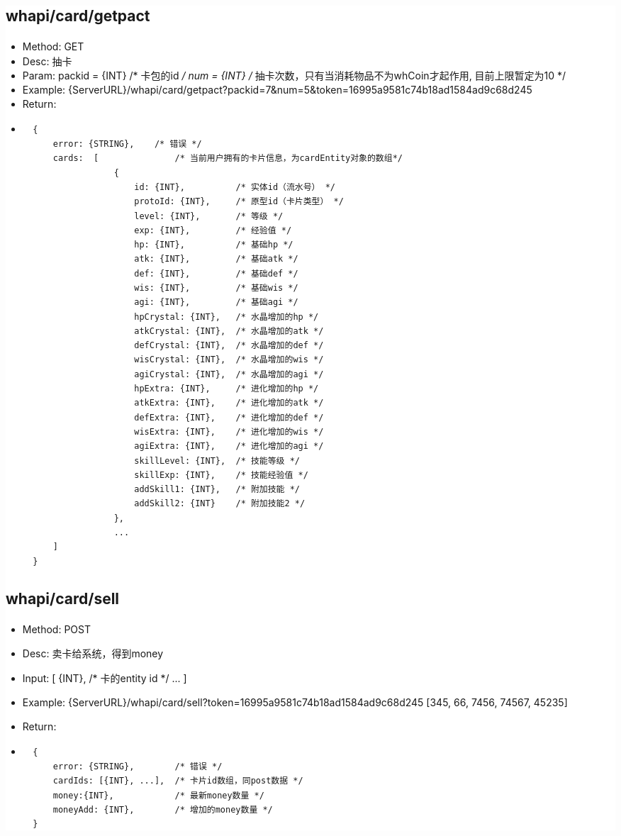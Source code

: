 ## whapi/card/getpact
- Method: GET
- Desc: 抽卡
- Param:
		packid = {INT} 		/* 卡包的id */
		num = {INT}			/* 抽卡次数，只有当消耗物品不为whCoin才起作用, 目前上限暂定为10 */
- Example: {ServerURL}/whapi/card/getpact?packid=7&num=5&token=16995a9581c74b18ad1584ad9c68d245
- Return: 
- 		{
 			error: {STRING},   	/* 错误 */
			cards: 	[				/* 当前用户拥有的卡片信息，为cardEntity对象的数组*/
						{
							id: {INT},			/* 实体id（流水号） */
							protoId: {INT},		/* 原型id（卡片类型） */
							level: {INT},		/* 等级 */
							exp: {INT},			/* 经验值 */
							hp: {INT},			/* 基础hp */
							atk: {INT},			/* 基础atk */
							def: {INT},			/* 基础def */
							wis: {INT},			/* 基础wis */
							agi: {INT},			/* 基础agi */
							hpCrystal: {INT},	/* 水晶增加的hp */
							atkCrystal: {INT},	/* 水晶增加的atk */
							defCrystal: {INT},	/* 水晶增加的def */
							wisCrystal: {INT},	/* 水晶增加的wis */
							agiCrystal: {INT},	/* 水晶增加的agi */
							hpExtra: {INT},		/* 进化增加的hp */
							atkExtra: {INT},	/* 进化增加的atk */
							defExtra: {INT},	/* 进化增加的def */
							wisExtra: {INT},	/* 进化增加的wis */
							agiExtra: {INT},	/* 进化增加的agi */
							skillLevel: {INT},	/* 技能等级 */
							skillExp: {INT},	/* 技能经验值 */
							addSkill1: {INT},	/* 附加技能 */
							addSkill2: {INT}	/* 附加技能2 */
						},
						... 
			]
		}

## whapi/card/sell
- Method: POST
- Desc: 卖卡给系统，得到money
- Input:
		[
			{INT},	/* 卡的entity id */
			...
		]

- Example: {ServerURL}/whapi/card/sell?token=16995a9581c74b18ad1584ad9c68d245
		[345, 66, 7456, 74567, 45235]
- Return: 
- 		{
 			error: {STRING},   		/* 错误 */
			cardIds: [{INT}, ...],	/* 卡片id数组，同post数据 */
			money:{INT},			/* 最新money数量 */
			moneyAdd: {INT},		/* 增加的money数量 */
		}
